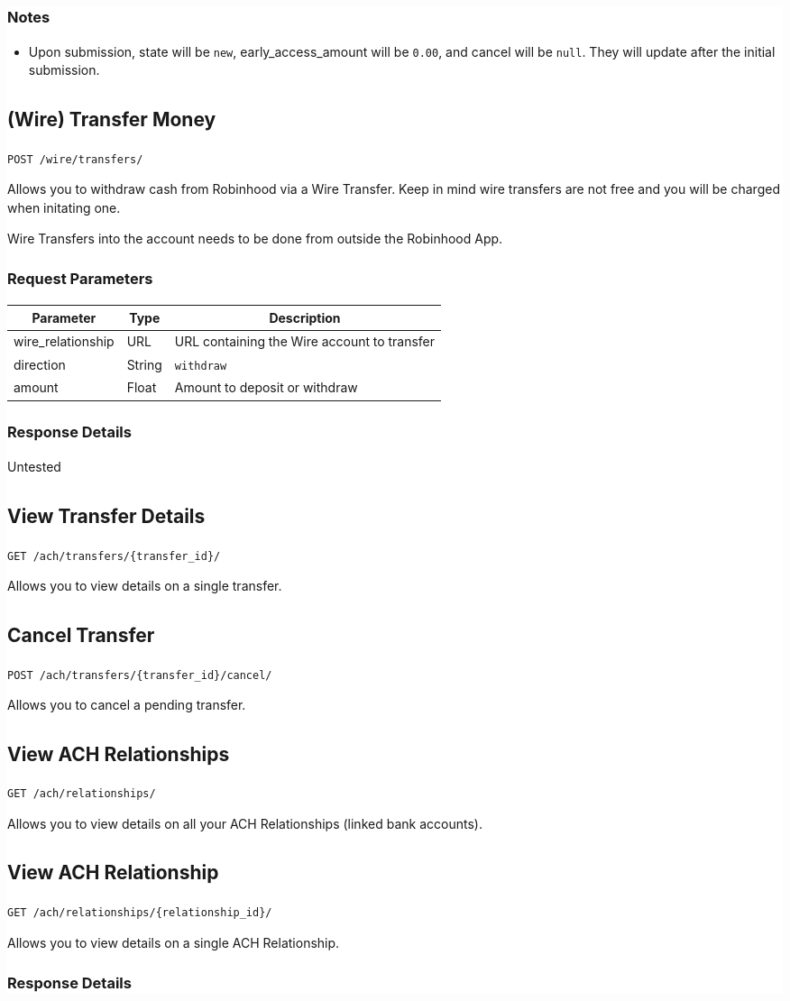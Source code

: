 ### Notes
- Upon submission, state will be `new`, early_access_amount will be `0.00`, and cancel will be `null`. They will update after the initial submission.

## (Wire) Transfer Money

`POST /wire/transfers/`

Allows you to withdraw cash from Robinhood via a Wire Transfer. Keep in mind wire transfers are not free and you will be charged when initating one. 

Wire Transfers into the account needs to be done from outside the Robinhood App.

### Request Parameters

| Parameter        | Type   | Description                                 |
|------------------|--------|---------------------------------------------|
| wire_relationship | URL    | URL containing the Wire account to transfer  |
| direction		   | String | `withdraw`                     |
| amount		   | Float  | Amount to deposit or withdraw               |

### Response Details

Untested

## View Transfer Details

`GET /ach/transfers/{transfer_id}/`

Allows you to view details on a single transfer.

## Cancel Transfer

`POST /ach/transfers/{transfer_id}/cancel/`

Allows you to cancel a pending transfer.

## View ACH Relationships

`GET /ach/relationships/`

Allows you to view details on all your ACH Relationships (linked bank accounts).

## View ACH Relationship

`GET /ach/relationships/{relationship_id}/`

Allows you to view details on a single ACH Relationship.

### Response Details
